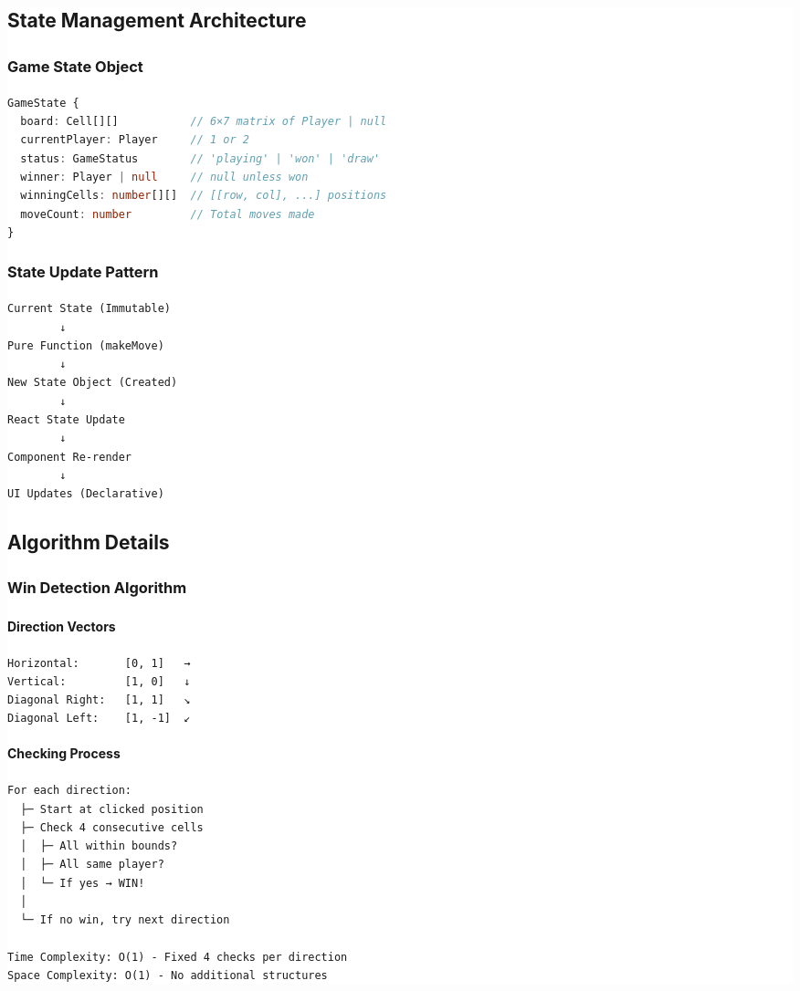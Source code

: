 ## State Management Architecture

### Game State Object

```typescript
GameState {
  board: Cell[][]           // 6×7 matrix of Player | null
  currentPlayer: Player     // 1 or 2
  status: GameStatus        // 'playing' | 'won' | 'draw'
  winner: Player | null     // null unless won
  winningCells: number[][]  // [[row, col], ...] positions
  moveCount: number         // Total moves made
}
```

### State Update Pattern

```
Current State (Immutable)
        ↓
Pure Function (makeMove)
        ↓
New State Object (Created)
        ↓
React State Update
        ↓
Component Re-render
        ↓
UI Updates (Declarative)
```

## Algorithm Details

### Win Detection Algorithm

#### Direction Vectors

```
Horizontal:       [0, 1]   →
Vertical:         [1, 0]   ↓
Diagonal Right:   [1, 1]   ↘
Diagonal Left:    [1, -1]  ↙
```

#### Checking Process

```
For each direction:
  ├─ Start at clicked position
  ├─ Check 4 consecutive cells
  │  ├─ All within bounds?
  │  ├─ All same player?
  │  └─ If yes → WIN!
  │
  └─ If no win, try next direction

Time Complexity: O(1) - Fixed 4 checks per direction
Space Complexity: O(1) - No additional structures
```
